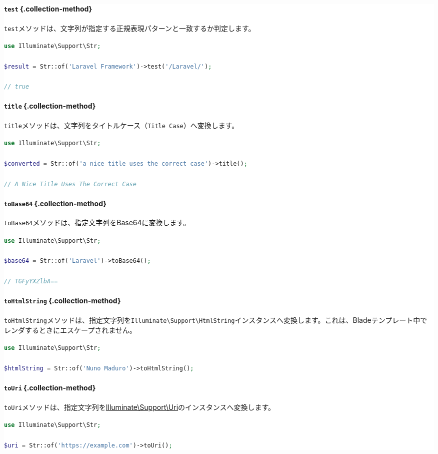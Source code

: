 <a name="method-fluent-str-test"></a>
#### `test` {.collection-method}

`test`メソッドは、文字列が指定する正規表現パターンと一致するか判定します。

```php
use Illuminate\Support\Str;

$result = Str::of('Laravel Framework')->test('/Laravel/');

// true
```

<a name="method-fluent-str-title"></a>
#### `title` {.collection-method}

`title`メソッドは、文字列をタイトルケース（`Title Case`）へ変換します。

```php
use Illuminate\Support\Str;

$converted = Str::of('a nice title uses the correct case')->title();

// A Nice Title Uses The Correct Case
```

<a name="method-fluent-str-to-base64"></a>
#### `toBase64` {.collection-method}

`toBase64`メソッドは、指定文字列をBase64に変換します。

```php
use Illuminate\Support\Str;

$base64 = Str::of('Laravel')->toBase64();

// TGFyYXZlbA==
```

<a name="method-fluent-str-to-html-string"></a>
#### `toHtmlString` {.collection-method}

`toHtmlString`メソッドは、指定文字列を`Illuminate\Support\HtmlString`インスタンスへ変換します。これは、Bladeテンプレート中でレンダするときにエスケープされません。

```php
use Illuminate\Support\Str;

$htmlString = Str::of('Nuno Maduro')->toHtmlString();
```

<a name="method-fluent-str-to-uri"></a>
#### `toUri` {.collection-method}

`toUri`メソッドは、指定文字列を[Illuminate\Support\Uri](/docs/{{version}}/helpers#uri)のインスタンスへ変換します。

```php
use Illuminate\Support\Str;

$uri = Str::of('https://example.com')->toUri();
```
